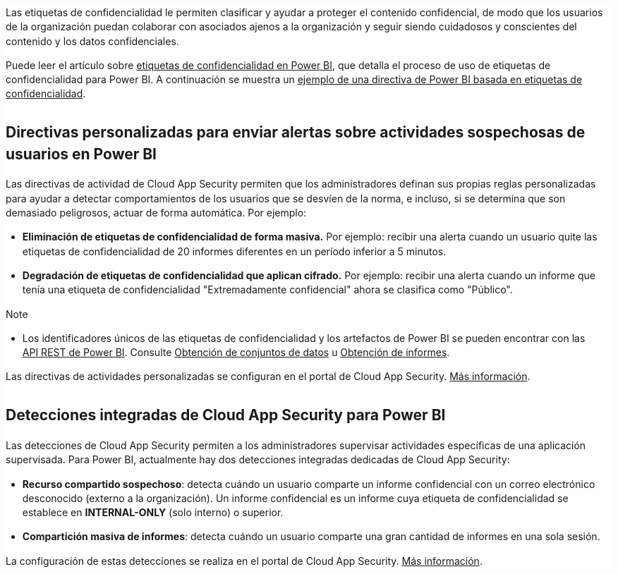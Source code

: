 Las etiquetas de confidencialidad le permiten clasificar y ayudar a proteger el contenido confidencial, de modo que los usuarios de la organización puedan colaborar con asociados ajenos a la organización y seguir siendo cuidadosos y conscientes del contenido y los datos confidenciales. 

Puede leer el artículo sobre [etiquetas de confidencialidad en Power BI](service-security-sensitivity-label-overview.md), que detalla el proceso de uso de etiquetas de confidencialidad para Power BI. A continuación se muestra un [ejemplo de una directiva de Power BI basada en etiquetas de confidencialidad](#example).

## <a name="custom-policies-to-alert-on-suspicious-user-activity-in-power-bi"></a>Directivas personalizadas para enviar alertas sobre actividades sospechosas de usuarios en Power BI

Las directivas de actividad de Cloud App Security permiten que los administradores definan sus propias reglas personalizadas para ayudar a detectar comportamientos de los usuarios que se desvíen de la norma, e incluso, si se determina que son demasiado peligrosos, actuar de forma automática. Por ejemplo:

* **Eliminación de etiquetas de confidencialidad de forma masiva.** Por ejemplo: recibir una alerta cuando un usuario quite las etiquetas de confidencialidad de 20 informes diferentes en un período inferior a 5 minutos.

* **Degradación de etiquetas de confidencialidad que aplican cifrado.** Por ejemplo: recibir una alerta cuando un informe que tenía una etiqueta de confidencialidad "Extremadamente confidencial" ahora se clasifica como "Público".

> [!NOTE]
> * Los identificadores únicos de las etiquetas de confidencialidad y los artefactos de Power BI se pueden encontrar con las [API REST de Power BI](/rest/api/power-bi/). Consulte [Obtención de conjuntos de datos](/rest/api/power-bi/datasets/getdatasets) u [Obtención de informes](/rest/api/power-bi/reports/getreports).


Las directivas de actividades personalizadas se configuran en el portal de Cloud App Security. [Más información](/cloud-app-security/user-activity-policies). 

## <a name="built-in-cloud-app-security-detections-for-power-bi"></a>Detecciones integradas de Cloud App Security para Power BI

Las detecciones de Cloud App Security permiten a los administradores supervisar actividades específicas de una aplicación supervisada. Para Power BI, actualmente hay dos detecciones integradas dedicadas de Cloud App Security: 

* **Recurso compartido sospechoso**: detecta cuándo un usuario comparte un informe confidencial con un correo electrónico desconocido (externo a la organización). Un informe confidencial es un informe cuya etiqueta de confidencialidad se establece en **INTERNAL-ONLY** (solo interno) o superior. 

* **Compartición masiva de informes**: detecta cuándo un usuario comparte una gran cantidad de informes en una sola sesión.

La configuración de estas detecciones se realiza en el portal de Cloud App Security. [Más información](/cloud-app-security/anomaly-detection-policy#unusual-activities-by-user). 
